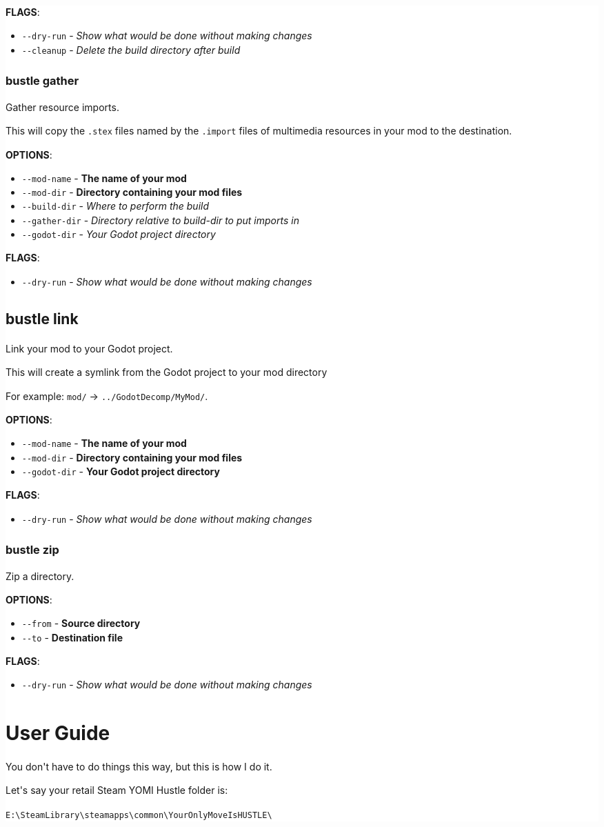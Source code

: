 **FLAGS**:
- `--dry-run` - *Show what would be done without making changes*
- `--cleanup` - *Delete the build directory after build*

### bustle gather

Gather resource imports.

This will copy the `.stex` files named by the `.import` files of multimedia resources in your mod to the destination.

**OPTIONS**:
- `--mod-name` - **The name of your mod**
- `--mod-dir` - **Directory containing your mod files**
- `--build-dir` - *Where to perform the build*
- `--gather-dir` - *Directory relative to build-dir to put imports in*
- `--godot-dir` - *Your Godot project directory*

**FLAGS**:
- `--dry-run` - *Show what would be done without making changes*

## bustle link

Link your mod to your Godot project.

This will create a symlink from the Godot project to your mod directory 

For example: `mod/` -> `../GodotDecomp/MyMod/`.

**OPTIONS**:
- `--mod-name` - **The name of your mod**
- `--mod-dir` - **Directory containing your mod files**
- `--godot-dir` - **Your Godot project directory**

**FLAGS**:
- `--dry-run` - *Show what would be done without making changes*

### bustle zip

Zip a directory.

**OPTIONS**:
- `--from` - **Source directory**
- `--to` - **Destination file**

**FLAGS**:
- `--dry-run` - *Show what would be done without making changes*

# User Guide

You don't have to do things this way, but this is how I do it.

Let's say your retail Steam YOMI Hustle folder is:

    E:\SteamLibrary\steamapps\common\YourOnlyMoveIsHUSTLE\
